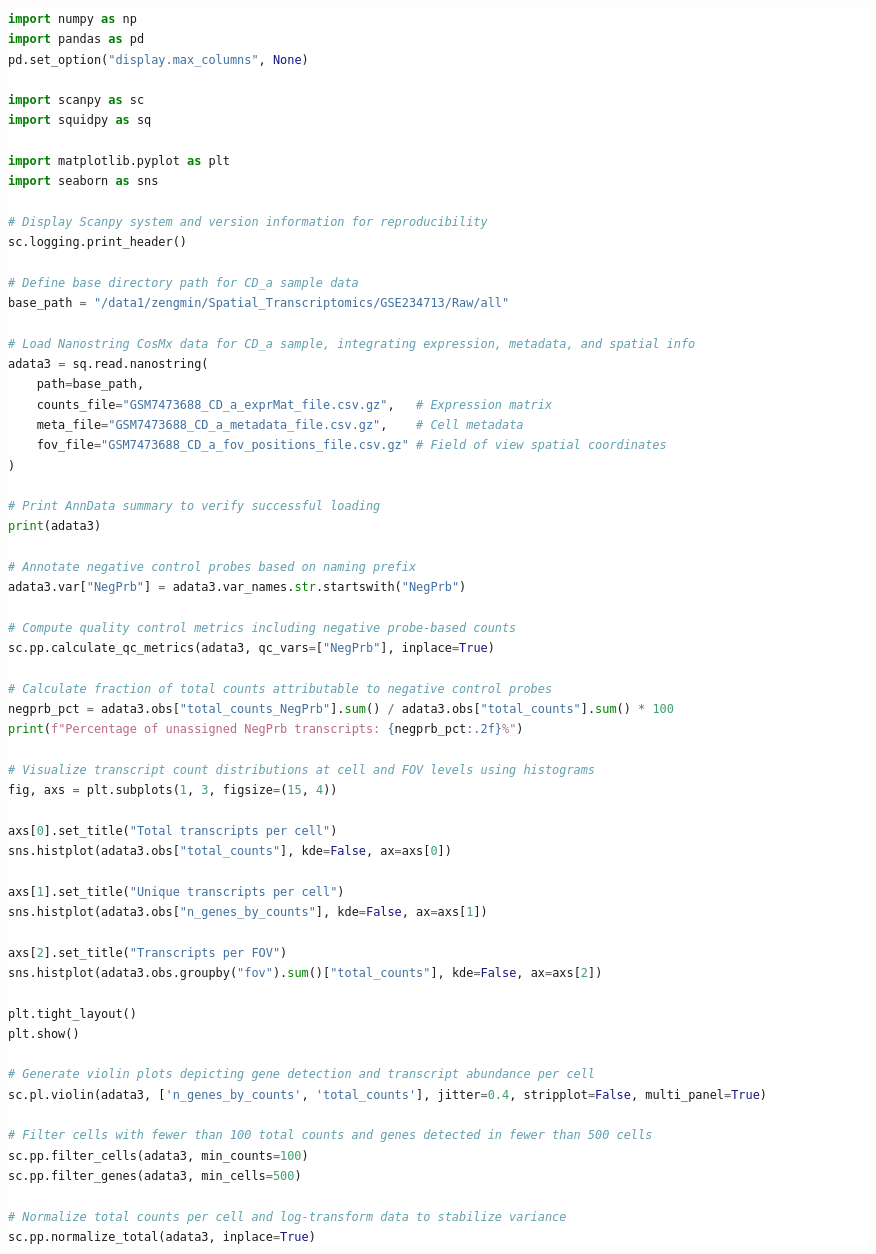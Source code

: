 
```python
import numpy as np
import pandas as pd
pd.set_option("display.max_columns", None)

import scanpy as sc
import squidpy as sq

import matplotlib.pyplot as plt
import seaborn as sns

# Display Scanpy system and version information for reproducibility
sc.logging.print_header()

# Define base directory path for CD_a sample data
base_path = "/data1/zengmin/Spatial_Transcriptomics/GSE234713/Raw/all"

# Load Nanostring CosMx data for CD_a sample, integrating expression, metadata, and spatial info
adata3 = sq.read.nanostring(
    path=base_path,
    counts_file="GSM7473688_CD_a_exprMat_file.csv.gz",   # Expression matrix
    meta_file="GSM7473688_CD_a_metadata_file.csv.gz",    # Cell metadata
    fov_file="GSM7473688_CD_a_fov_positions_file.csv.gz" # Field of view spatial coordinates
)

# Print AnnData summary to verify successful loading
print(adata3)

# Annotate negative control probes based on naming prefix
adata3.var["NegPrb"] = adata3.var_names.str.startswith("NegPrb")

# Compute quality control metrics including negative probe-based counts
sc.pp.calculate_qc_metrics(adata3, qc_vars=["NegPrb"], inplace=True)

# Calculate fraction of total counts attributable to negative control probes
negprb_pct = adata3.obs["total_counts_NegPrb"].sum() / adata3.obs["total_counts"].sum() * 100
print(f"Percentage of unassigned NegPrb transcripts: {negprb_pct:.2f}%")

# Visualize transcript count distributions at cell and FOV levels using histograms
fig, axs = plt.subplots(1, 3, figsize=(15, 4))

axs[0].set_title("Total transcripts per cell")
sns.histplot(adata3.obs["total_counts"], kde=False, ax=axs[0])

axs[1].set_title("Unique transcripts per cell")
sns.histplot(adata3.obs["n_genes_by_counts"], kde=False, ax=axs[1])

axs[2].set_title("Transcripts per FOV")
sns.histplot(adata3.obs.groupby("fov").sum()["total_counts"], kde=False, ax=axs[2])

plt.tight_layout()
plt.show()

# Generate violin plots depicting gene detection and transcript abundance per cell
sc.pl.violin(adata3, ['n_genes_by_counts', 'total_counts'], jitter=0.4, stripplot=False, multi_panel=True)

# Filter cells with fewer than 100 total counts and genes detected in fewer than 500 cells
sc.pp.filter_cells(adata3, min_counts=100)
sc.pp.filter_genes(adata3, min_cells=500)

# Normalize total counts per cell and log-transform data to stabilize variance
sc.pp.normalize_total(adata3, inplace=True)
```